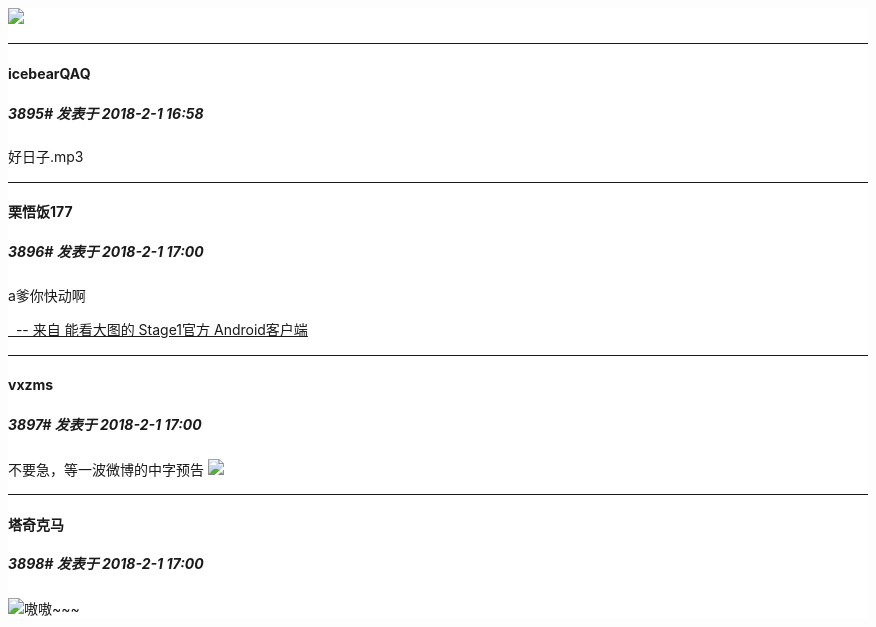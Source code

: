

<img src="https://static.saraba1st.com/image/smiley/face2017/211.gif" referrerpolicy="no-referrer">







*****

####  icebearQAQ  
##### 3895#       发表于 2018-2-1 16:58




好日子.mp3







*****

####  栗悟饭177  
##### 3896#       发表于 2018-2-1 17:00




a爹你快动啊

[  -- 来自 能看大图的 Stage1官方 Android客户端](https://www.coolapk.com/apk/140634)







*****

####  vxzms  
##### 3897#       发表于 2018-2-1 17:00




不要急，等一波微博的中字预告 <img src="https://static.saraba1st.com/image/smiley/face2017/009.gif" referrerpolicy="no-referrer">







*****

####  塔奇克马  
##### 3898#       发表于 2018-2-1 17:00



<img src="https://static.saraba1st.com/image/smiley/face2017/216.png" referrerpolicy="no-referrer">嗷嗷~~~
